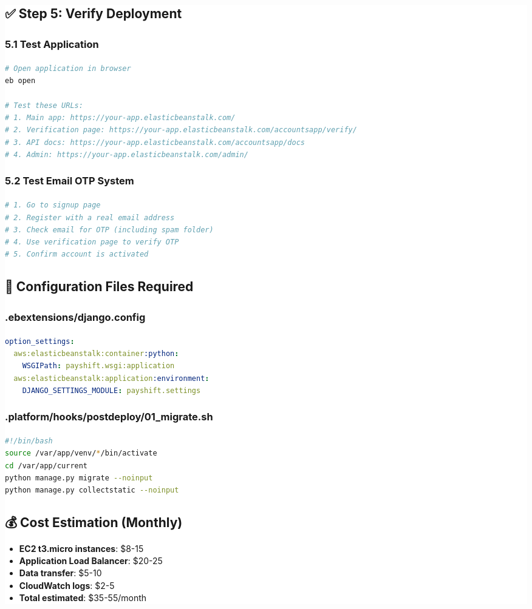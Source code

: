 ## ✅ Step 5: Verify Deployment

### 5.1 Test Application
```bash
# Open application in browser
eb open

# Test these URLs:
# 1. Main app: https://your-app.elasticbeanstalk.com/
# 2. Verification page: https://your-app.elasticbeanstalk.com/accountsapp/verify/
# 3. API docs: https://your-app.elasticbeanstalk.com/accountsapp/docs
# 4. Admin: https://your-app.elasticbeanstalk.com/admin/
```

### 5.2 Test Email OTP System
```bash
# 1. Go to signup page
# 2. Register with a real email address
# 3. Check email for OTP (including spam folder)
# 4. Use verification page to verify OTP
# 5. Confirm account is activated
```

## 🔧 Configuration Files Required

### .ebextensions/django.config
```yaml
option_settings:
  aws:elasticbeanstalk:container:python:
    WSGIPath: payshift.wsgi:application
  aws:elasticbeanstalk:application:environment:
    DJANGO_SETTINGS_MODULE: payshift.settings
```

### .platform/hooks/postdeploy/01_migrate.sh
```bash
#!/bin/bash
source /var/app/venv/*/bin/activate
cd /var/app/current
python manage.py migrate --noinput
python manage.py collectstatic --noinput
```

## 💰 Cost Estimation (Monthly)

- **EC2 t3.micro instances**: $8-15
- **Application Load Balancer**: $20-25  
- **Data transfer**: $5-10
- **CloudWatch logs**: $2-5
- **Total estimated**: $35-55/month
